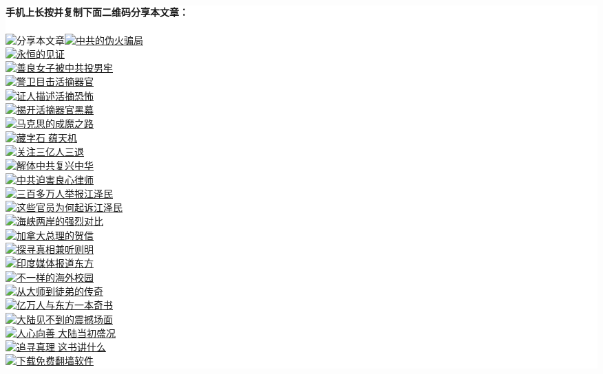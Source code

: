 <strong>手机上长按并复制下面二维码分享本文章：</strong><br><br><img src="https://chart.apis.google.com/chart?cht=qr&chs=240x240&choe=UTF-8&chld=M|2&chl=https://github.com/zbhtyx3190/djy/blob/master/gb/21/11/2/n13347403.md%231" title="分享本文章"></td><td VALIGN=TOP><a href="https://github.com/zbhtyx3190/djy/blob/master/gb/16/1/21/n4622075.md?dfh#1" target="_blank"><img src="https://raw.githubusercontent.com/zbhtyx3190/djy/master/gb/300/wei-f1.jpg" title="中共的伪火骗局"  alt="中共的伪火骗局"></a><br><a href="https://github.com/zbhtyx3190/www/blob/master/README.md?dfh#9" target="_blank"><img src="https://raw.githubusercontent.com/zbhtyx3190/djy/master/gb/300/yong-h.jpg" title="永恒的见证"  alt="永恒的见证"></a><br><a href="https://github.com/zbhtyx3190/djy/blob/master/gb/13/9/29/n3974789.md?dfh#1" target="_blank"><img src="https://raw.githubusercontent.com/zbhtyx3190/djy/master/gb/300/shang-lnz.jpg" title="善良女子被中共投男牢"  alt="善良女子被中共投男牢"></a><br><a href="https://github.com/zbhtyx3190/djy/blob/master/gb/16/3/16/n4663449.md?dfh#1" target="_blank"><img src="https://raw.githubusercontent.com/zbhtyx3190/djy/master/gb/300/huo-z3.jpg" title="警卫目击活摘器官"  alt="警卫目击活摘器官"></a><br><a href="https://github.com/zbhtyx3190/djy/blob/master/gb/16/8/7/n8177641.md?dfh#1" target="_blank"><img src="https://raw.githubusercontent.com/zbhtyx3190/djy/master/gb/300/huo-z4.jpg" title="证人描述活摘恐怖"  alt="证人描述活摘恐怖"></a><br><a href="https://github.com/zbhtyx3190/djy/blob/master/gb/10/4/19/n2881569.md?dfh#1" target="_blank"><img src="https://raw.githubusercontent.com/zbhtyx3190/djy/master/gb/300/huo-z1.jpg" title="揭开活摘器官黑幕"  alt="揭开活摘器官黑幕"></a><br><a href="https://github.com/zbhtyx3190/djy/blob/master/gb/10/11/7/n3077476.md?dfh#1" target="_blank"><img src="https://raw.githubusercontent.com/zbhtyx3190/djy/master/gb/300/ma-ks.jpg" title="马克思的成魔之路"  alt="马克思的成魔之路"></a><br><a href="https://github.com/zbhtyx3190/djy/blob/master/gb/14/6/9/n4173977.md?dfh#1" target="_blank"><img src="https://raw.githubusercontent.com/zbhtyx3190/djy/master/gb/300/chang-zs.jpg" title="藏字石 蕴天机"  alt="藏字石 蕴天机"></a><br><a href="https://github.com/zbhtyx3190/djy/blob/master/gb/18/5/10/n10381511.md?dfh#1" target="_blank"><img src="https://raw.githubusercontent.com/zbhtyx3190/djy/master/gb/300/st1.jpg" title="关注三亿人三退"  alt="关注三亿人三退"></a><br><a href="https://github.com/zbhtyx3190/djy/blob/master/gb/18/3/21/n10237682.md?dfh#1" target="_blank"><img src="https://raw.githubusercontent.com/zbhtyx3190/djy/master/gb/300/jie-t.jpg" title="解体中共复兴中华"  alt="解体中共复兴中华"></a><br><a href="https://github.com/zbhtyx3190/djy/blob/master/gb/9/2/9/n2422991.md?dfh#1" target="_blank"><img src="https://raw.githubusercontent.com/zbhtyx3190/djy/master/gb/300/gao-zs.jpg" title="中共迫害良心律师"  alt="中共迫害良心律师"></a><br><a href="https://github.com/zbhtyx3190/djy/blob/master/gb/18/12/9/n10900044.md?dfh#1" target="_blank"><img src="https://raw.githubusercontent.com/zbhtyx3190/djy/master/gb/300/sj1.jpg" title="三百多万人举报江泽民"  alt="三百多万人举报江泽民"></a><br><a href="https://github.com/zbhtyx3190/djy/blob/master/gb/18/8/28/n10672014.md?dfh#1" target="_blank"><img src="https://raw.githubusercontent.com/zbhtyx3190/djy/master/gb/300/sj2.jpg" title="这些官员为何起诉江泽民"  alt="这些官员为何起诉江泽民"></a><br><a href="https://github.com/zbhtyx3190/djy/blob/master/gb/8/12/18/n2367165.md?dfh#1" target="_blank"><img src="https://raw.githubusercontent.com/zbhtyx3190/djy/master/gb/300/liangan.jpg" title="海峡两岸的强烈对比"  alt="海峡两岸的强烈对比"></a><br><a href="https://github.com/zbhtyx3190/djy/blob/master/gb/15/12/10/n4593139.md?dfh#1" target="_blank"><img src="https://raw.githubusercontent.com/zbhtyx3190/djy/master/gb/300/jia-ndzl.jpg" title="加拿大总理的贺信"  alt="加拿大总理的贺信"></a><br><a href="https://github.com/zbhtyx3190/djy/blob/master/gb/11/6/17/n3289382.md?dfh#1" target="_blank"><img src="https://raw.githubusercontent.com/zbhtyx3190/djy/master/gb/300/xiao-wd.jpg" title="探寻真相兼听则明"  alt="探寻真相兼听则明"></a><br><a href="https://github.com/zbhtyx3190/djy/blob/master/gb/18/10/27/n10812623.md?dfh#1" target="_blank"><img src="https://raw.githubusercontent.com/zbhtyx3190/djy/master/gb/300/yindu.jpg" title="印度媒体报道东方"  alt="印度媒体报道东方"></a><br><a href="https://github.com/zbhtyx3190/djy/blob/master/gb/18/6/9/n10469652.md?dfh#1" target="_blank"><img src="https://raw.githubusercontent.com/zbhtyx3190/djy/master/gb/300/xie-j.jpg" title="不一样的海外校园"  alt="不一样的海外校园"></a><br><a href="https://github.com/zbhtyx3190/djy/blob/master/gb/7/4/5/n1669415.md?dfh#1" target="_blank"><img src="https://raw.githubusercontent.com/zbhtyx3190/djy/master/gb/300/li-up.jpg" title="从大师到徒弟的传奇"  alt="从大师到徒弟的传奇"></a><br><a href="https://github.com/zbhtyx3190/djy/blob/master/gb/17/5/26/n9191512.md?dfh#1" target="_blank"><img src="https://raw.githubusercontent.com/zbhtyx3190/djy/master/gb/300/zfl2.jpg" title="亿万人与东方一本奇书"  alt="亿万人与东方一本奇书"></a><br><a href="https://github.com/zbhtyx3190/djy/blob/master/gb/13/11/27/n4020290.md?dfh#1" target="_blank"><img src="https://raw.githubusercontent.com/zbhtyx3190/djy/master/gb/300/zhen-h.jpg" title="大陆见不到的震撼场面"  alt="大陆见不到的震撼场面"></a><br><a href="https://github.com/zbhtyx3190/djy/blob/master/gb/15/7/17/n4482910.md?dfh#1" target="_blank"><img src="https://raw.githubusercontent.com/zbhtyx3190/djy/master/gb/300/dalu-sk.jpg" title="人心向善 大陆当初盛况"  alt="人心向善 大陆当初盛况"></a><br><a href="https://github.com/zbhtyx3190/djy/blob/master/gb/19/1/5/n10955468.md?dfh#1" target="_blank"><img src="https://raw.githubusercontent.com/zbhtyx3190/djy/master/gb/300/zfl1.jpg" title="追寻真理 这书讲什么"  alt="追寻真理 这书讲什么"></a><br><a href="https://github.com/zbhtyx3190/www/blob/master/README.md?dfh#1" target="_blank"><img src="https://raw.githubusercontent.com/zbhtyx3190/djy/master/gb/300/fq1.jpg" title="下载免费翻墙软件"  alt="下载免费翻墙软件"></a><br></td></tr></table>
